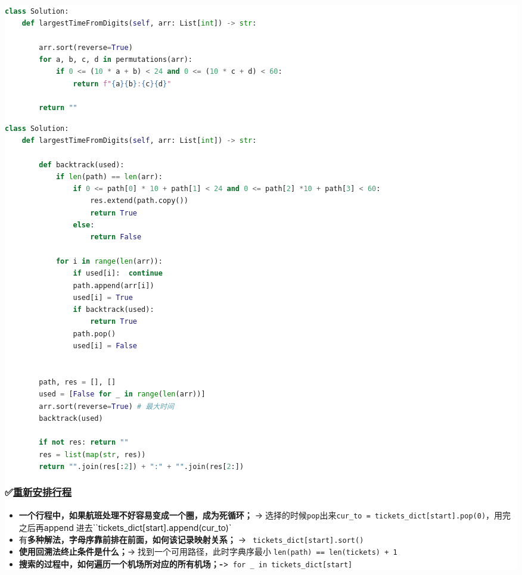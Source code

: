 ```python
class Solution:
    def largestTimeFromDigits(self, arr: List[int]) -> str:
        
        arr.sort(reverse=True)
        for a, b, c, d in permutations(arr):
            if 0 <= (10 * a + b) < 24 and 0 <= (10 * c + d) < 60:
                return f"{a}{b}:{c}{d}"
        
        return ""
```

```python
class Solution:
    def largestTimeFromDigits(self, arr: List[int]) -> str:

        def backtrack(used):
            if len(path) == len(arr):
                if 0 <= path[0] * 10 + path[1] < 24 and 0 <= path[2] *10 + path[3] < 60:
                    res.extend(path.copy())
                    return True
                else:
                    return False
            
            for i in range(len(arr)):
                if used[i]:  continue
                path.append(arr[i])
                used[i] = True
                if backtrack(used):
                    return True
                path.pop()
                used[i] = False
            
        
        path, res = [], []
        used = [False for _ in range(len(arr))]
        arr.sort(reverse=True) # 最大时间
        backtrack(used)

        if not res: return ""
        res = list(map(str, res))
        return "".join(res[:2]) + ":" + "".join(res[2:])
```



### ✅[重新安排行程](https://leetcode-cn.com/problems/reconstruct-itinerary/)

- **一个行程中，如果航班处理不好容易变成一个圈，成为死循环；** -> 选择的时候`pop`出来`cur_to = tickets_dict[start].pop(0)`，用完之后再append 进去``tickets_dict[start].append(cur_to)`
- 有**多种解法，字母序靠前排在前面，如何该记录映射关系；** -> ` tickets_dict[start].sort()`
- **使用回溯法终止条件是什么；**-> 找到一个可用路径，此时字典序最小 `len(path) == len(tickets) + 1`
- **搜索的过程中，如何遍历一个机场所对应的所有机场；-**>` for _ in tickets_dict[start]`
